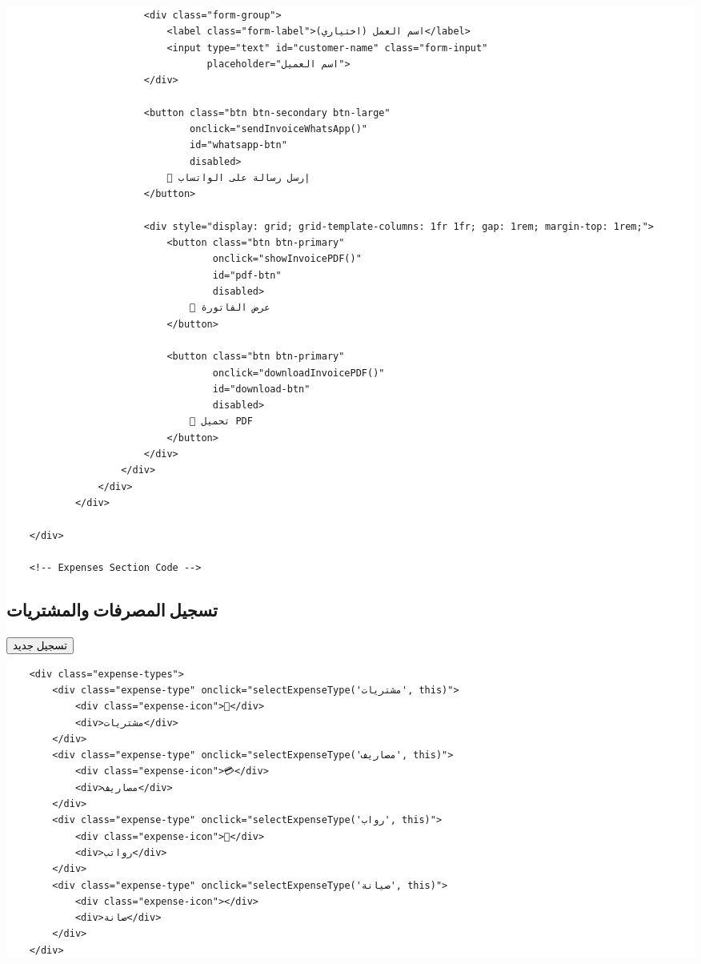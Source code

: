                             <div class="form-group">
                                <label class="form-label">اسم العمل (اختياري)</label>
                                <input type="text" id="customer-name" class="form-input"
                                       placeholder="اسم العميل">
                            </div>

                            <button class="btn btn-secondary btn-large"
                                    onclick="sendInvoiceWhatsApp()"
                                    id="whatsapp-btn"
                                    disabled>
                                📱 إرسل رسالة على الواتساب
                            </button>

                            <div style="display: grid; grid-template-columns: 1fr 1fr; gap: 1rem; margin-top: 1rem;">
                                <button class="btn btn-primary"
                                        onclick="showInvoicePDF()"
                                        id="pdf-btn"
                                        disabled>
                                    📄 عرض الفاتورة
                                </button>

                                <button class="btn btn-primary"
                                        onclick="downloadInvoicePDF()"
                                        id="download-btn"
                                        disabled>
                                    💾 تحميل PDF
                                </button>
                            </div>
                        </div>
                    </div>
                </div>

        </div>

        <!-- Expenses Section Code -->

<div id="expenses-section" class="content-section">
    <div class="card">
        <div class="card-header">
            <h2 class="card-title">تسجيل المصرفات والمشتريات</h2>
            <button class="btn btn-secondary" onclick="resetExpenseForm()">
                 تسجيل جديد
            </button>
        </div>

        <div class="expense-types">
            <div class="expense-type" onclick="selectExpenseType('مشتريات', this)">
                <div class="expense-icon">🛒</div>
                <div>مشتريات</div>
            </div>
            <div class="expense-type" onclick="selectExpenseType('مصاريف', this)">
                <div class="expense-icon">💳</div>
                <div>مصاريف</div>
            </div>
            <div class="expense-type" onclick="selectExpenseType('رواب', this)">
                <div class="expense-icon">👥</div>
                <div>رواتب</div>
            </div>
            <div class="expense-type" onclick="selectExpenseType('صيانة', this)">
                <div class="expense-icon"></div>
                <div>صانة</div>
            </div>
        </div>
